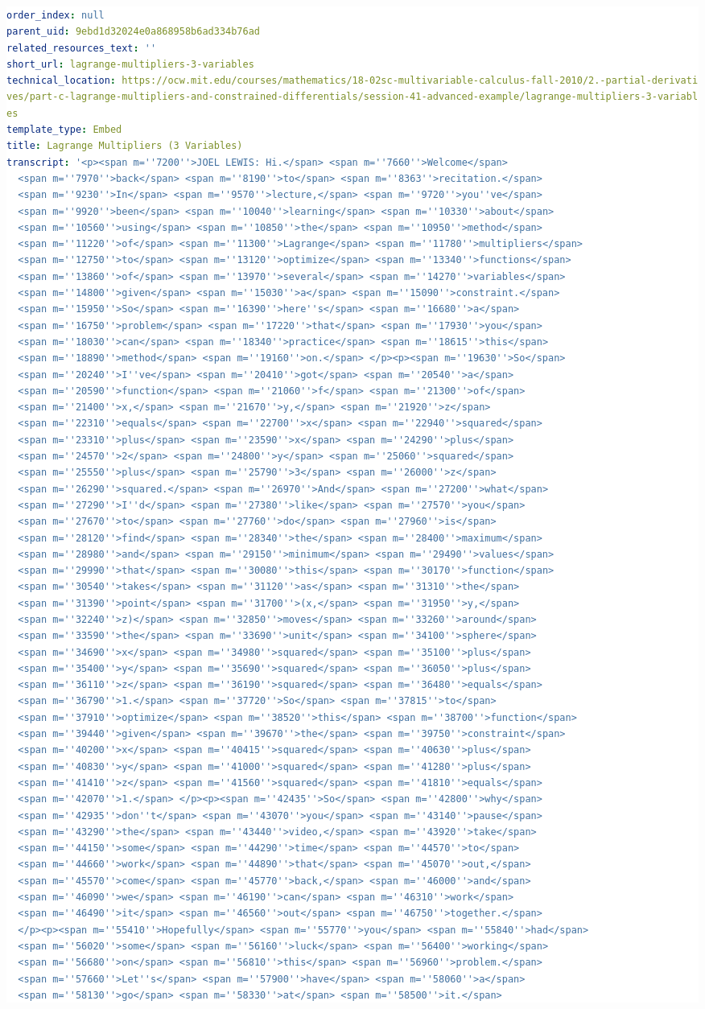```yaml
order_index: null
parent_uid: 9ebd1d32024e0a868958b6ad334b76ad
related_resources_text: ''
short_url: lagrange-multipliers-3-variables
technical_location: https://ocw.mit.edu/courses/mathematics/18-02sc-multivariable-calculus-fall-2010/2.-partial-derivatives/part-c-lagrange-multipliers-and-constrained-differentials/session-41-advanced-example/lagrange-multipliers-3-variables
template_type: Embed
title: Lagrange Multipliers (3 Variables)
transcript: '<p><span m=''7200''>JOEL LEWIS: Hi.</span> <span m=''7660''>Welcome</span>
  <span m=''7970''>back</span> <span m=''8190''>to</span> <span m=''8363''>recitation.</span>
  <span m=''9230''>In</span> <span m=''9570''>lecture,</span> <span m=''9720''>you''ve</span>
  <span m=''9920''>been</span> <span m=''10040''>learning</span> <span m=''10330''>about</span>
  <span m=''10560''>using</span> <span m=''10850''>the</span> <span m=''10950''>method</span>
  <span m=''11220''>of</span> <span m=''11300''>Lagrange</span> <span m=''11780''>multipliers</span>
  <span m=''12750''>to</span> <span m=''13120''>optimize</span> <span m=''13340''>functions</span>
  <span m=''13860''>of</span> <span m=''13970''>several</span> <span m=''14270''>variables</span>
  <span m=''14800''>given</span> <span m=''15030''>a</span> <span m=''15090''>constraint.</span>
  <span m=''15950''>So</span> <span m=''16390''>here''s</span> <span m=''16680''>a</span>
  <span m=''16750''>problem</span> <span m=''17220''>that</span> <span m=''17930''>you</span>
  <span m=''18030''>can</span> <span m=''18340''>practice</span> <span m=''18615''>this</span>
  <span m=''18890''>method</span> <span m=''19160''>on.</span> </p><p><span m=''19630''>So</span>
  <span m=''20240''>I''ve</span> <span m=''20410''>got</span> <span m=''20540''>a</span>
  <span m=''20590''>function</span> <span m=''21060''>f</span> <span m=''21300''>of</span>
  <span m=''21400''>x,</span> <span m=''21670''>y,</span> <span m=''21920''>z</span>
  <span m=''22310''>equals</span> <span m=''22700''>x</span> <span m=''22940''>squared</span>
  <span m=''23310''>plus</span> <span m=''23590''>x</span> <span m=''24290''>plus</span>
  <span m=''24570''>2</span> <span m=''24800''>y</span> <span m=''25060''>squared</span>
  <span m=''25550''>plus</span> <span m=''25790''>3</span> <span m=''26000''>z</span>
  <span m=''26290''>squared.</span> <span m=''26970''>And</span> <span m=''27200''>what</span>
  <span m=''27290''>I''d</span> <span m=''27380''>like</span> <span m=''27570''>you</span>
  <span m=''27670''>to</span> <span m=''27760''>do</span> <span m=''27960''>is</span>
  <span m=''28120''>find</span> <span m=''28340''>the</span> <span m=''28400''>maximum</span>
  <span m=''28980''>and</span> <span m=''29150''>minimum</span> <span m=''29490''>values</span>
  <span m=''29990''>that</span> <span m=''30080''>this</span> <span m=''30170''>function</span>
  <span m=''30540''>takes</span> <span m=''31120''>as</span> <span m=''31310''>the</span>
  <span m=''31390''>point</span> <span m=''31700''>(x,</span> <span m=''31950''>y,</span>
  <span m=''32240''>z)</span> <span m=''32850''>moves</span> <span m=''33260''>around</span>
  <span m=''33590''>the</span> <span m=''33690''>unit</span> <span m=''34100''>sphere</span>
  <span m=''34690''>x</span> <span m=''34980''>squared</span> <span m=''35100''>plus</span>
  <span m=''35400''>y</span> <span m=''35690''>squared</span> <span m=''36050''>plus</span>
  <span m=''36110''>z</span> <span m=''36190''>squared</span> <span m=''36480''>equals</span>
  <span m=''36790''>1.</span> <span m=''37720''>So</span> <span m=''37815''>to</span>
  <span m=''37910''>optimize</span> <span m=''38520''>this</span> <span m=''38700''>function</span>
  <span m=''39440''>given</span> <span m=''39670''>the</span> <span m=''39750''>constraint</span>
  <span m=''40200''>x</span> <span m=''40415''>squared</span> <span m=''40630''>plus</span>
  <span m=''40830''>y</span> <span m=''41000''>squared</span> <span m=''41280''>plus</span>
  <span m=''41410''>z</span> <span m=''41560''>squared</span> <span m=''41810''>equals</span>
  <span m=''42070''>1.</span> </p><p><span m=''42435''>So</span> <span m=''42800''>why</span>
  <span m=''42935''>don''t</span> <span m=''43070''>you</span> <span m=''43140''>pause</span>
  <span m=''43290''>the</span> <span m=''43440''>video,</span> <span m=''43920''>take</span>
  <span m=''44150''>some</span> <span m=''44290''>time</span> <span m=''44570''>to</span>
  <span m=''44660''>work</span> <span m=''44890''>that</span> <span m=''45070''>out,</span>
  <span m=''45570''>come</span> <span m=''45770''>back,</span> <span m=''46000''>and</span>
  <span m=''46090''>we</span> <span m=''46190''>can</span> <span m=''46310''>work</span>
  <span m=''46490''>it</span> <span m=''46560''>out</span> <span m=''46750''>together.</span>
  </p><p><span m=''55410''>Hopefully</span> <span m=''55770''>you</span> <span m=''55840''>had</span>
  <span m=''56020''>some</span> <span m=''56160''>luck</span> <span m=''56400''>working</span>
  <span m=''56680''>on</span> <span m=''56810''>this</span> <span m=''56960''>problem.</span>
  <span m=''57660''>Let''s</span> <span m=''57900''>have</span> <span m=''58060''>a</span>
  <span m=''58130''>go</span> <span m=''58330''>at</span> <span m=''58500''>it.</span>
```